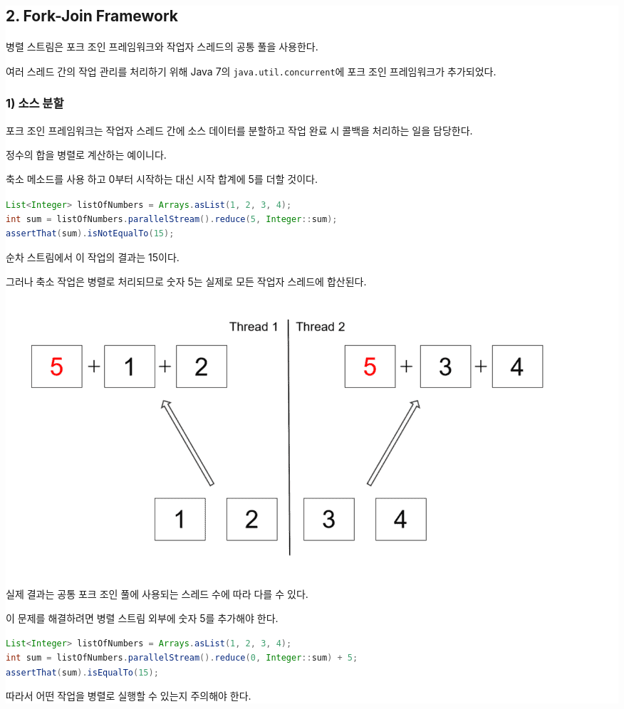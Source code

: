 ## 2. Fork-Join Framework
병렬 스트림은 포크 조인 프레임워크와 작업자 스레드의 공통 풀을 사용한다.

여러 스레드 간의 작업 관리를 처리하기 위해 Java 7의 `java.util.concurrent`에 포크 조인 프레임워크가 추가되었다.

### 1) 소스 분할
포크 조인 프레임워크는 작업자 스레드 간에 소스 데이터를 분할하고 작업 완료 시 콜백을 처리하는 일을 담당한다.

정수의 합을 병렬로 계산하는 예이니다.

축소 메소드를 사용 하고 0부터 시작하는 대신 시작 합계에 5를 더할 것이다.

```java
List<Integer> listOfNumbers = Arrays.asList(1, 2, 3, 4);
int sum = listOfNumbers.parallelStream().reduce(5, Integer::sum);
assertThat(sum).isNotEqualTo(15);
```

순차 스트림에서 이 작업의 결과는 15이다.

그러나 축소 작업은 병렬로 처리되므로 숫자 5는 실제로 모든 작업자 스레드에 합산된다.

![java-stream-reduce](/assets/img/2024-06-12-java-parallel-stream/java-stream-reduce.png)

실제 결과는 공통 ​​포크 조인 풀에 사용되는 스레드 수에 따라 다를 수 있다.

이 문제를 해결하려면 병렬 스트림 외부에 숫자 5를 추가해야 한다.

```java
List<Integer> listOfNumbers = Arrays.asList(1, 2, 3, 4);
int sum = listOfNumbers.parallelStream().reduce(0, Integer::sum) + 5;
assertThat(sum).isEqualTo(15);
```

따라서 어떤 작업을 병렬로 실행할 수 있는지 주의해야 한다.
